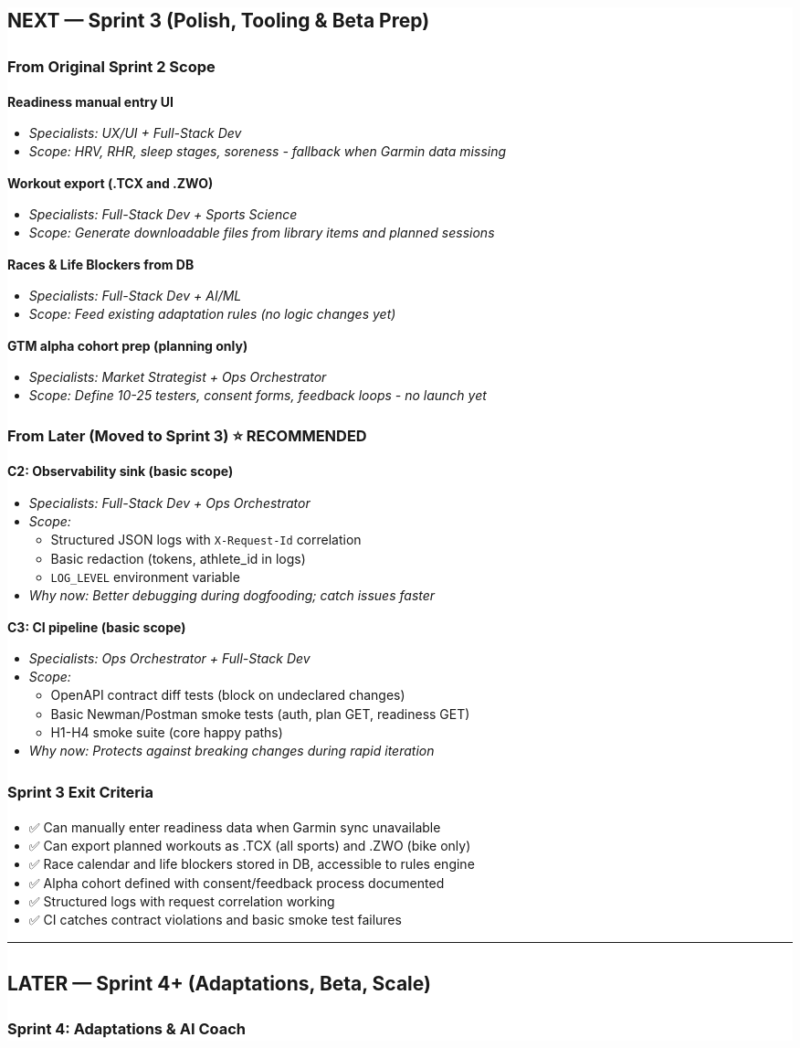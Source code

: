 
## **NEXT — Sprint 3 (Polish, Tooling & Beta Prep)**

### From Original Sprint 2 Scope

**Readiness manual entry UI**
- *Specialists: UX/UI + Full-Stack Dev*
- *Scope: HRV, RHR, sleep stages, soreness - fallback when Garmin data missing*

**Workout export (.TCX and .ZWO)**
- *Specialists: Full-Stack Dev + Sports Science*
- *Scope: Generate downloadable files from library items and planned sessions*

**Races & Life Blockers from DB**
- *Specialists: Full-Stack Dev + AI/ML*
- *Scope: Feed existing adaptation rules (no logic changes yet)*

**GTM alpha cohort prep (planning only)**
- *Specialists: Market Strategist + Ops Orchestrator*
- *Scope: Define 10-25 testers, consent forms, feedback loops - no launch yet*

### From Later (Moved to Sprint 3) ⭐ RECOMMENDED

**C2: Observability sink (basic scope)**
- *Specialists: Full-Stack Dev + Ops Orchestrator*
- *Scope:*
  - Structured JSON logs with `X-Request-Id` correlation
  - Basic redaction (tokens, athlete_id in logs)
  - `LOG_LEVEL` environment variable
- *Why now: Better debugging during dogfooding; catch issues faster*

**C3: CI pipeline (basic scope)**
- *Specialists: Ops Orchestrator + Full-Stack Dev*
- *Scope:*
  - OpenAPI contract diff tests (block on undeclared changes)
  - Basic Newman/Postman smoke tests (auth, plan GET, readiness GET)
  - H1-H4 smoke suite (core happy paths)
- *Why now: Protects against breaking changes during rapid iteration*

### Sprint 3 Exit Criteria
- ✅ Can manually enter readiness data when Garmin sync unavailable
- ✅ Can export planned workouts as .TCX (all sports) and .ZWO (bike only)
- ✅ Race calendar and life blockers stored in DB, accessible to rules engine
- ✅ Alpha cohort defined with consent/feedback process documented
- ✅ Structured logs with request correlation working
- ✅ CI catches contract violations and basic smoke test failures

---

## **LATER — Sprint 4+ (Adaptations, Beta, Scale)**

### Sprint 4: Adaptations & AI Coach
